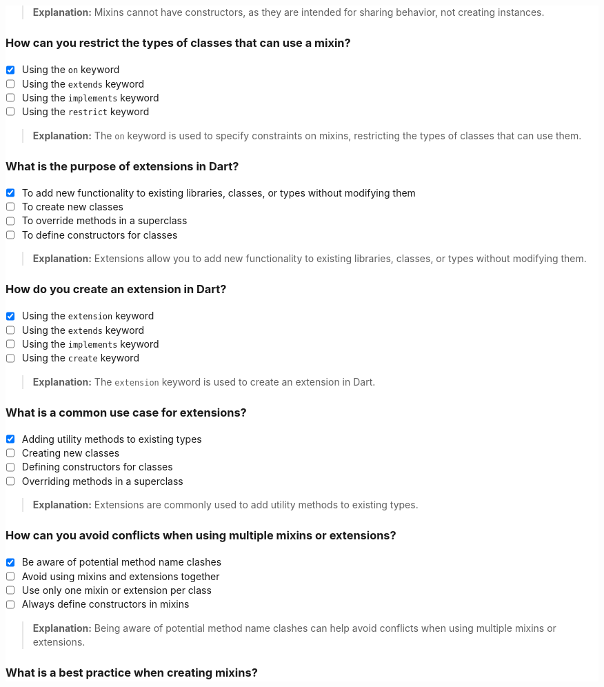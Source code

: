 > **Explanation:** Mixins cannot have constructors, as they are intended for sharing behavior, not creating instances.

### How can you restrict the types of classes that can use a mixin?

- [x] Using the `on` keyword
- [ ] Using the `extends` keyword
- [ ] Using the `implements` keyword
- [ ] Using the `restrict` keyword

> **Explanation:** The `on` keyword is used to specify constraints on mixins, restricting the types of classes that can use them.

### What is the purpose of extensions in Dart?

- [x] To add new functionality to existing libraries, classes, or types without modifying them
- [ ] To create new classes
- [ ] To override methods in a superclass
- [ ] To define constructors for classes

> **Explanation:** Extensions allow you to add new functionality to existing libraries, classes, or types without modifying them.

### How do you create an extension in Dart?

- [x] Using the `extension` keyword
- [ ] Using the `extends` keyword
- [ ] Using the `implements` keyword
- [ ] Using the `create` keyword

> **Explanation:** The `extension` keyword is used to create an extension in Dart.

### What is a common use case for extensions?

- [x] Adding utility methods to existing types
- [ ] Creating new classes
- [ ] Defining constructors for classes
- [ ] Overriding methods in a superclass

> **Explanation:** Extensions are commonly used to add utility methods to existing types.

### How can you avoid conflicts when using multiple mixins or extensions?

- [x] Be aware of potential method name clashes
- [ ] Avoid using mixins and extensions together
- [ ] Use only one mixin or extension per class
- [ ] Always define constructors in mixins

> **Explanation:** Being aware of potential method name clashes can help avoid conflicts when using multiple mixins or extensions.

### What is a best practice when creating mixins?
